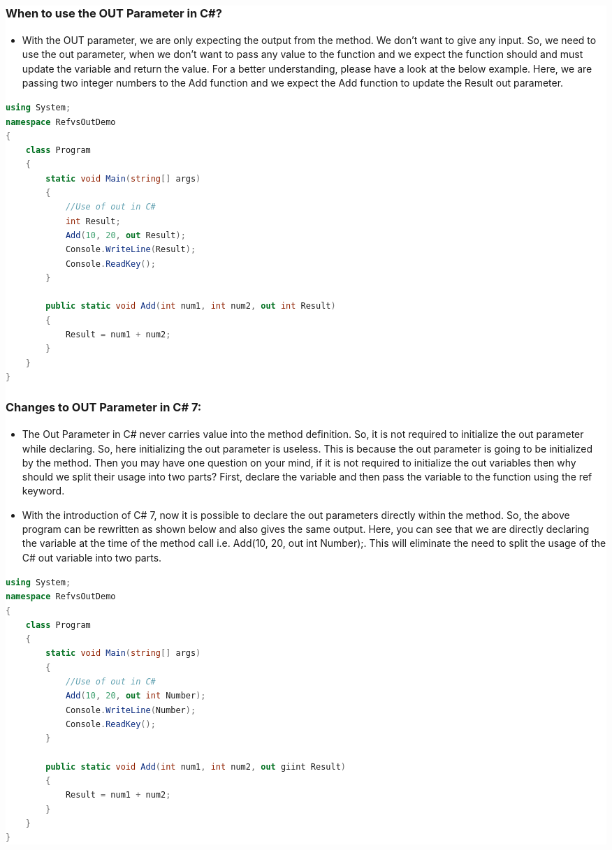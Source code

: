 ### When to use the OUT Parameter in C#?
- With the OUT parameter, we are only expecting the output from the method. We don’t want to give any input. So, we need to use the out parameter, when we don’t want to pass any value to the function and we expect the function should and must update the variable and return the value. For a better understanding, please have a look at the below example. Here, we are passing two integer numbers to the Add function and we expect the Add function to update the Result out parameter.

```csharp
using System;
namespace RefvsOutDemo
{
    class Program
    {
        static void Main(string[] args)
        {
            //Use of out in C#
            int Result;
            Add(10, 20, out Result);
            Console.WriteLine(Result);
            Console.ReadKey();
        }
        
        public static void Add(int num1, int num2, out int Result)
        {
            Result = num1 + num2;
        }
    }
}
```

### Changes to OUT Parameter in C# 7:
- The Out Parameter in C# never carries value into the method definition. So, it is not required to initialize the out parameter while declaring. So, here initializing the out parameter is useless. This is because the out parameter is going to be initialized by the method. Then you may have one question on your mind, if it is not required to initialize the out variables then why should we split their usage into two parts? First, declare the variable and then pass the variable to the function using the ref keyword.

- With the introduction of C# 7, now it is possible to declare the out parameters directly within the method. So, the above program can be rewritten as shown below and also gives the same output. Here, you can see that we are directly declaring the variable at the time of the method call i.e. Add(10, 20, out int Number);. This will eliminate the need to split the usage of the C# out variable into two parts.

```csharp
using System;
namespace RefvsOutDemo
{
    class Program
    {
        static void Main(string[] args)
        {
            //Use of out in C#
            Add(10, 20, out int Number);
            Console.WriteLine(Number);
            Console.ReadKey();
        }
        
        public static void Add(int num1, int num2, out giint Result)
        {
            Result = num1 + num2;
        }
    }
}
```
